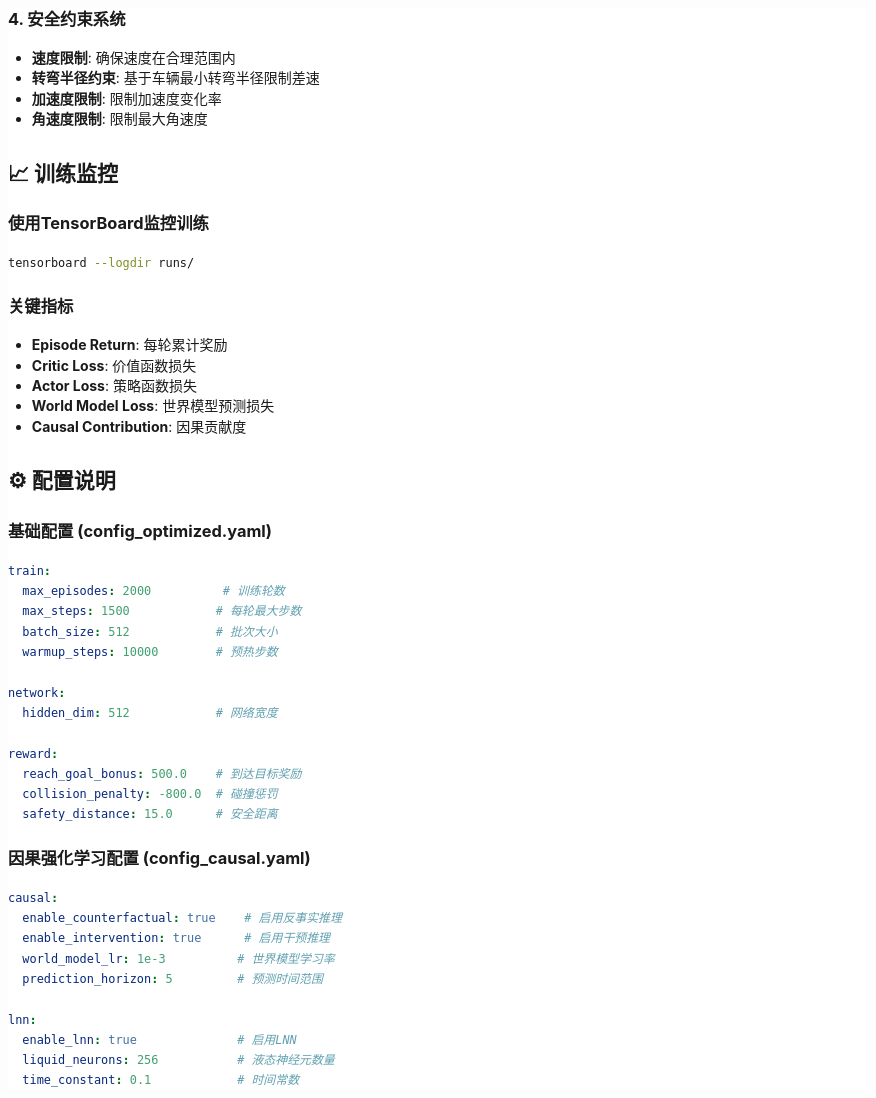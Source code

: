 ### 4. 安全约束系统
- **速度限制**: 确保速度在合理范围内
- **转弯半径约束**: 基于车辆最小转弯半径限制差速
- **加速度限制**: 限制加速度变化率
- **角速度限制**: 限制最大角速度

## 📈 训练监控

### 使用TensorBoard监控训练
```bash
tensorboard --logdir runs/
```

### 关键指标
- **Episode Return**: 每轮累计奖励
- **Critic Loss**: 价值函数损失
- **Actor Loss**: 策略函数损失
- **World Model Loss**: 世界模型预测损失
- **Causal Contribution**: 因果贡献度

## ⚙️ 配置说明

### 基础配置 (config_optimized.yaml)
```yaml
train:
  max_episodes: 2000          # 训练轮数
  max_steps: 1500            # 每轮最大步数
  batch_size: 512            # 批次大小
  warmup_steps: 10000        # 预热步数

network:
  hidden_dim: 512            # 网络宽度

reward:
  reach_goal_bonus: 500.0    # 到达目标奖励
  collision_penalty: -800.0  # 碰撞惩罚
  safety_distance: 15.0      # 安全距离
```

### 因果强化学习配置 (config_causal.yaml)
```yaml
causal:
  enable_counterfactual: true    # 启用反事实推理
  enable_intervention: true      # 启用干预推理
  world_model_lr: 1e-3          # 世界模型学习率
  prediction_horizon: 5         # 预测时间范围

lnn:
  enable_lnn: true              # 启用LNN
  liquid_neurons: 256           # 液态神经元数量
  time_constant: 0.1            # 时间常数
```
